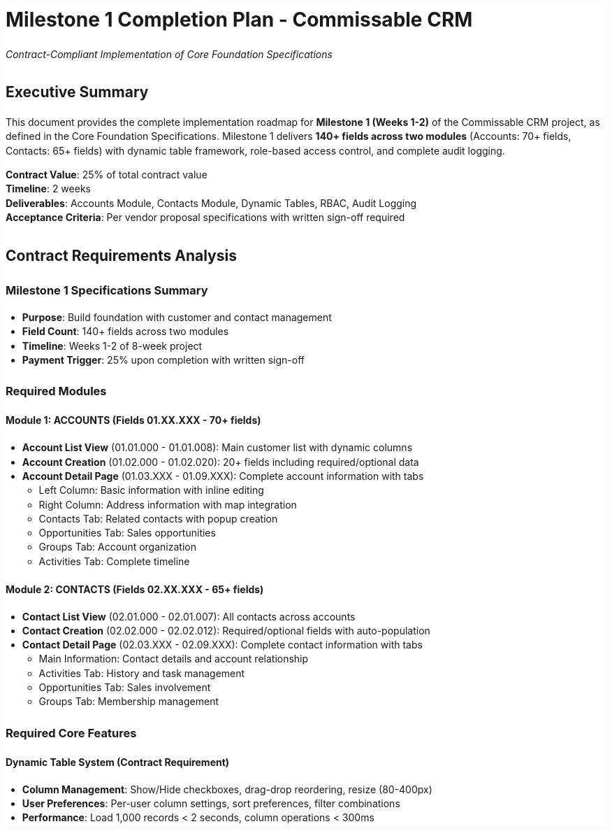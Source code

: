 # Milestone 1 Completion Plan - Commissable CRM
*Contract-Compliant Implementation of Core Foundation Specifications*

## Executive Summary

This document provides the complete implementation roadmap for **Milestone 1 (Weeks 1-2)** of the Commissable CRM project, as defined in the Core Foundation Specifications. Milestone 1 delivers **140+ fields across two modules** (Accounts: 70+ fields, Contacts: 65+ fields) with dynamic table framework, role-based access control, and complete audit logging.

**Contract Value**: 25% of total contract value  
**Timeline**: 2 weeks  
**Deliverables**: Accounts Module, Contacts Module, Dynamic Tables, RBAC, Audit Logging  
**Acceptance Criteria**: Per vendor proposal specifications with written sign-off required

## Contract Requirements Analysis

### **Milestone 1 Specifications Summary**
- **Purpose**: Build foundation with customer and contact management
- **Field Count**: 140+ fields across two modules
- **Timeline**: Weeks 1-2 of 8-week project
- **Payment Trigger**: 25% upon completion with written sign-off

### **Required Modules**

#### **Module 1: ACCOUNTS (Fields 01.XX.XXX - 70+ fields)**
- **Account List View** (01.01.000 - 01.01.008): Main customer list with dynamic columns
- **Account Creation** (01.02.000 - 01.02.020): 20+ fields including required/optional data
- **Account Detail Page** (01.03.XXX - 01.09.XXX): Complete account information with tabs
  - Left Column: Basic information with inline editing
  - Right Column: Address information with map integration
  - Contacts Tab: Related contacts with popup creation
  - Opportunities Tab: Sales opportunities
  - Groups Tab: Account organization
  - Activities Tab: Complete timeline

#### **Module 2: CONTACTS (Fields 02.XX.XXX - 65+ fields)**
- **Contact List View** (02.01.000 - 02.01.007): All contacts across accounts
- **Contact Creation** (02.02.000 - 02.02.012): Required/optional fields with auto-population
- **Contact Detail Page** (02.03.XXX - 02.09.XXX): Complete contact information with tabs
  - Main Information: Contact details and account relationship
  - Activities Tab: History and task management
  - Opportunities Tab: Sales involvement
  - Groups Tab: Membership management

### **Required Core Features**

#### **Dynamic Table System** (Contract Requirement)
- **Column Management**: Show/Hide checkboxes, drag-drop reordering, resize (80-400px)
- **User Preferences**: Per-user column settings, sort preferences, filter combinations
- **Performance**: Load 1,000 records < 2 seconds, column operations < 300ms
